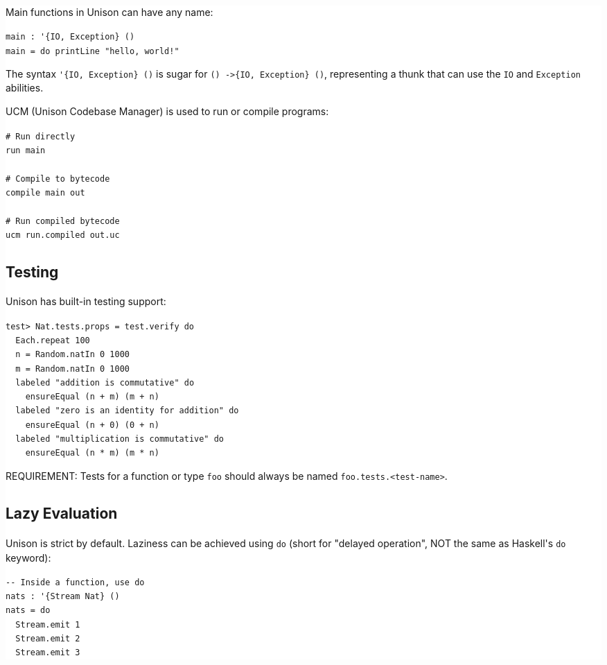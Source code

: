 Main functions in Unison can have any name:

```
main : '{IO, Exception} ()
main = do printLine "hello, world!"
```

The syntax `'{IO, Exception} ()` is sugar for `() ->{IO, Exception} ()`, representing a thunk that can use the `IO` and `Exception` abilities.

UCM (Unison Codebase Manager) is used to run or compile programs:

```
# Run directly
run main

# Compile to bytecode
compile main out

# Run compiled bytecode
ucm run.compiled out.uc
```

## Testing

Unison has built-in testing support:

```
test> Nat.tests.props = test.verify do
  Each.repeat 100
  n = Random.natIn 0 1000
  m = Random.natIn 0 1000
  labeled "addition is commutative" do 
    ensureEqual (n + m) (m + n)
  labeled "zero is an identity for addition" do
    ensureEqual (n + 0) (0 + n)
  labeled "multiplication is commutative" do
    ensureEqual (n * m) (m * n)
```

REQUIREMENT: Tests for a function or type `foo` should always be named `foo.tests.<test-name>`.

## Lazy Evaluation

Unison is strict by default. Laziness can be achieved using `do` (short for "delayed operation", NOT the same as Haskell's `do` keyword): 

```
-- Inside a function, use do
nats : '{Stream Nat} ()
nats = do 
  Stream.emit 1
  Stream.emit 2
  Stream.emit 3
```

